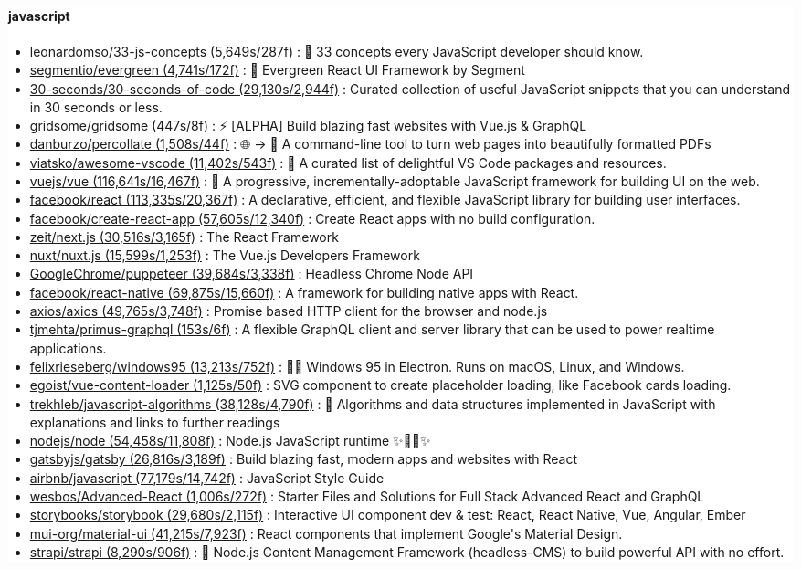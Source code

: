 #### javascript
* [leonardomso/33-js-concepts (5,649s/287f)](https://github.com/leonardomso/33-js-concepts) : 📜 33 concepts every JavaScript developer should know.
* [segmentio/evergreen (4,741s/172f)](https://github.com/segmentio/evergreen) : 🌲 Evergreen React UI Framework by Segment
* [30-seconds/30-seconds-of-code (29,130s/2,944f)](https://github.com/30-seconds/30-seconds-of-code) : Curated collection of useful JavaScript snippets that you can understand in 30 seconds or less.
* [gridsome/gridsome (447s/8f)](https://github.com/gridsome/gridsome) : ⚡️ [ALPHA] Build blazing fast websites with Vue.js & GraphQL
* [danburzo/percollate (1,508s/44f)](https://github.com/danburzo/percollate) : 🌐 → 📖 A command-line tool to turn web pages into beautifully formatted PDFs
* [viatsko/awesome-vscode (11,402s/543f)](https://github.com/viatsko/awesome-vscode) : 🎨 A curated list of delightful VS Code packages and resources.
* [vuejs/vue (116,641s/16,467f)](https://github.com/vuejs/vue) : 🖖 A progressive, incrementally-adoptable JavaScript framework for building UI on the web.
* [facebook/react (113,335s/20,367f)](https://github.com/facebook/react) : A declarative, efficient, and flexible JavaScript library for building user interfaces.
* [facebook/create-react-app (57,605s/12,340f)](https://github.com/facebook/create-react-app) : Create React apps with no build configuration.
* [zeit/next.js (30,516s/3,165f)](https://github.com/zeit/next.js) : The React Framework
* [nuxt/nuxt.js (15,599s/1,253f)](https://github.com/nuxt/nuxt.js) : The Vue.js Developers Framework
* [GoogleChrome/puppeteer (39,684s/3,338f)](https://github.com/GoogleChrome/puppeteer) : Headless Chrome Node API
* [facebook/react-native (69,875s/15,660f)](https://github.com/facebook/react-native) : A framework for building native apps with React.
* [axios/axios (49,765s/3,748f)](https://github.com/axios/axios) : Promise based HTTP client for the browser and node.js
* [tjmehta/primus-graphql (153s/6f)](https://github.com/tjmehta/primus-graphql) : A flexible GraphQL client and server library that can be used to power realtime applications.
* [felixrieseberg/windows95 (13,213s/752f)](https://github.com/felixrieseberg/windows95) : 💩🚀 Windows 95 in Electron. Runs on macOS, Linux, and Windows.
* [egoist/vue-content-loader (1,125s/50f)](https://github.com/egoist/vue-content-loader) : SVG component to create placeholder loading, like Facebook cards loading.
* [trekhleb/javascript-algorithms (38,128s/4,790f)](https://github.com/trekhleb/javascript-algorithms) : 🤖 Algorithms and data structures implemented in JavaScript with explanations and links to further readings
* [nodejs/node (54,458s/11,808f)](https://github.com/nodejs/node) : Node.js JavaScript runtime ✨🐢🚀✨
* [gatsbyjs/gatsby (26,816s/3,189f)](https://github.com/gatsbyjs/gatsby) : Build blazing fast, modern apps and websites with React
* [airbnb/javascript (77,179s/14,742f)](https://github.com/airbnb/javascript) : JavaScript Style Guide
* [wesbos/Advanced-React (1,006s/272f)](https://github.com/wesbos/Advanced-React) : Starter Files and Solutions for Full Stack Advanced React and GraphQL
* [storybooks/storybook (29,680s/2,115f)](https://github.com/storybooks/storybook) : Interactive UI component dev & test: React, React Native, Vue, Angular, Ember
* [mui-org/material-ui (41,215s/7,923f)](https://github.com/mui-org/material-ui) : React components that implement Google's Material Design.
* [strapi/strapi (8,290s/906f)](https://github.com/strapi/strapi) : 🚀 Node.js Content Management Framework (headless-CMS) to build powerful API with no effort.
